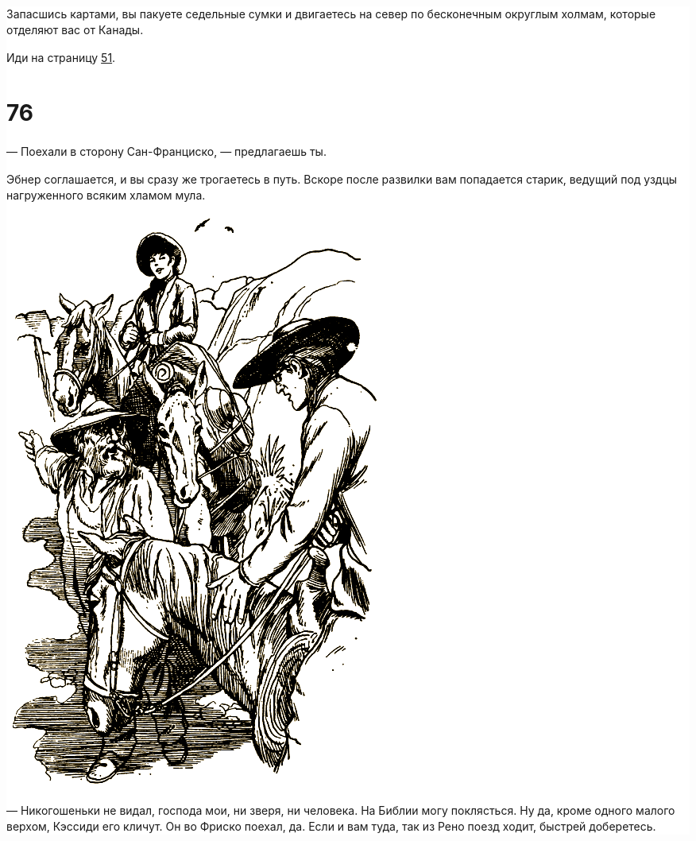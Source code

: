 Запасшись картами, вы пакуете седельные сумки и двигаетесь на север по бесконечным округлым холмам, которые отделяют вас от Канады.

Иди на страницу [51](#51).

# 76

— Поехали в сторону Сан-Франциско, — предлагаешь ты.

Эбнер соглашается, и вы сразу же трогаетесь в путь. Вскоре после развилки вам попадается старик, ведущий под уздцы нагруженного всяким хламом мула.

![](image/20.png)

— Никогошеньки не видал, господа мои, ни зверя, ни человека. На Библии могу поклясться. Ну да, кроме одного малого верхом, Кэссиди его кличут. Он во Фриско поехал, да. Если и вам туда, так из Рено поезд ходит, быстрей доберетесь.
